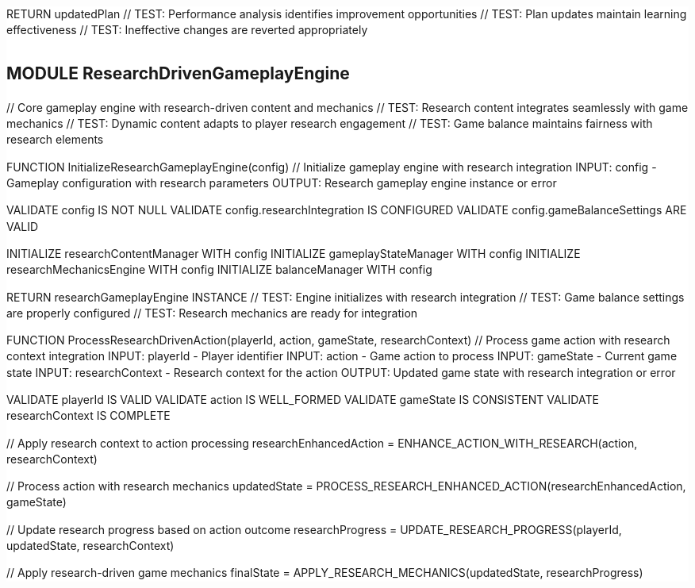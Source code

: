   RETURN updatedPlan
  // TEST: Performance analysis identifies improvement opportunities
  // TEST: Plan updates maintain learning effectiveness
  // TEST: Ineffective changes are reverted appropriately

## MODULE ResearchDrivenGameplayEngine
// Core gameplay engine with research-driven content and mechanics
// TEST: Research content integrates seamlessly with game mechanics
// TEST: Dynamic content adapts to player research engagement
// TEST: Game balance maintains fairness with research elements

FUNCTION InitializeResearchGameplayEngine(config)
  // Initialize gameplay engine with research integration
  INPUT: config - Gameplay configuration with research parameters
  OUTPUT: Research gameplay engine instance or error

  VALIDATE config IS NOT NULL
  VALIDATE config.researchIntegration IS CONFIGURED
  VALIDATE config.gameBalanceSettings ARE VALID

  INITIALIZE researchContentManager WITH config
  INITIALIZE gameplayStateManager WITH config
  INITIALIZE researchMechanicsEngine WITH config
  INITIALIZE balanceManager WITH config

  RETURN researchGameplayEngine INSTANCE
  // TEST: Engine initializes with research integration
  // TEST: Game balance settings are properly configured
  // TEST: Research mechanics are ready for integration

FUNCTION ProcessResearchDrivenAction(playerId, action, gameState, researchContext)
  // Process game action with research context integration
  INPUT: playerId - Player identifier
  INPUT: action - Game action to process
  INPUT: gameState - Current game state
  INPUT: researchContext - Research context for the action
  OUTPUT: Updated game state with research integration or error

  VALIDATE playerId IS VALID
  VALIDATE action IS WELL_FORMED
  VALIDATE gameState IS CONSISTENT
  VALIDATE researchContext IS COMPLETE

  // Apply research context to action processing
  researchEnhancedAction = ENHANCE_ACTION_WITH_RESEARCH(action, researchContext)

  // Process action with research mechanics
  updatedState = PROCESS_RESEARCH_ENHANCED_ACTION(researchEnhancedAction, gameState)

  // Update research progress based on action outcome
  researchProgress = UPDATE_RESEARCH_PROGRESS(playerId, updatedState, researchContext)

  // Apply research-driven game mechanics
  finalState = APPLY_RESEARCH_MECHANICS(updatedState, researchProgress)
